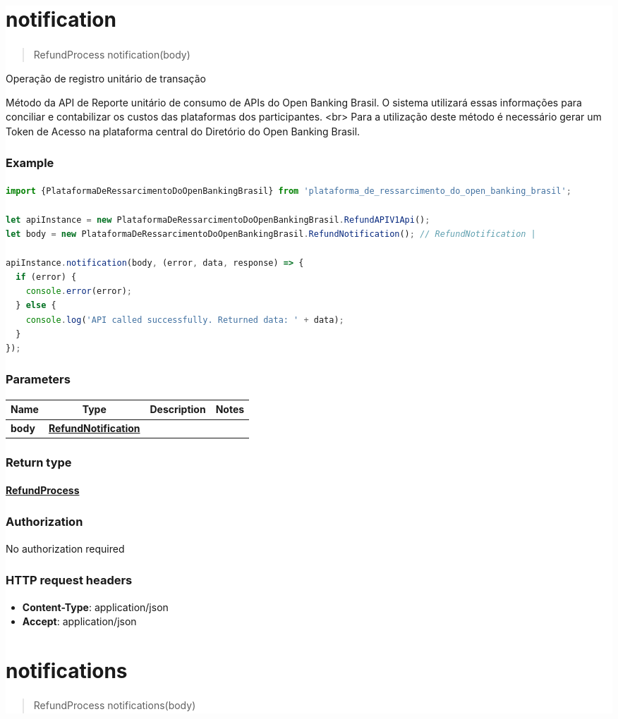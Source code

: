 <a name="notification"></a>
# **notification**
> RefundProcess notification(body)

Operação de registro unitário de transação 

Método da API de Reporte unitário de consumo de APIs do Open Banking Brasil. O sistema utilizará essas informações para conciliar e contabilizar os custos das plataformas dos participantes. &lt;br&gt; Para a utilização deste método é necessário gerar um Token de Acesso na plataforma central do Diretório do Open Banking Brasil.

### Example
```javascript
import {PlataformaDeRessarcimentoDoOpenBankingBrasil} from 'plataforma_de_ressarcimento_do_open_banking_brasil';

let apiInstance = new PlataformaDeRessarcimentoDoOpenBankingBrasil.RefundAPIV1Api();
let body = new PlataformaDeRessarcimentoDoOpenBankingBrasil.RefundNotification(); // RefundNotification | 

apiInstance.notification(body, (error, data, response) => {
  if (error) {
    console.error(error);
  } else {
    console.log('API called successfully. Returned data: ' + data);
  }
});
```

### Parameters

Name | Type | Description  | Notes
------------- | ------------- | ------------- | -------------
 **body** | [**RefundNotification**](RefundNotification.md)|  | 

### Return type

[**RefundProcess**](RefundProcess.md)

### Authorization

No authorization required

### HTTP request headers

 - **Content-Type**: application/json
 - **Accept**: application/json

<a name="notifications"></a>
# **notifications**
> RefundProcess notifications(body)
